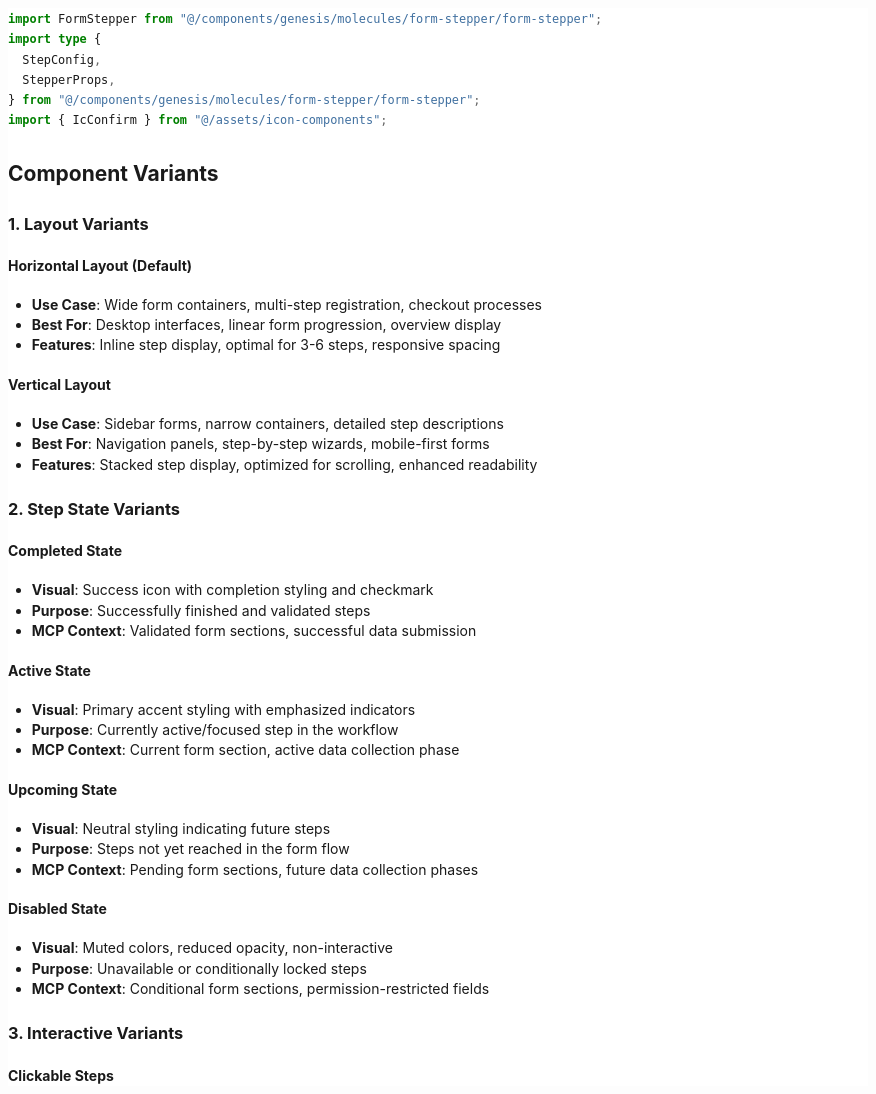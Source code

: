 ```typescript
import FormStepper from "@/components/genesis/molecules/form-stepper/form-stepper";
import type {
  StepConfig,
  StepperProps,
} from "@/components/genesis/molecules/form-stepper/form-stepper";
import { IcConfirm } from "@/assets/icon-components";
```

## Component Variants

### 1. **Layout Variants**

#### Horizontal Layout (Default)

- **Use Case**: Wide form containers, multi-step registration, checkout processes
- **Best For**: Desktop interfaces, linear form progression, overview display
- **Features**: Inline step display, optimal for 3-6 steps, responsive spacing

#### Vertical Layout

- **Use Case**: Sidebar forms, narrow containers, detailed step descriptions
- **Best For**: Navigation panels, step-by-step wizards, mobile-first forms
- **Features**: Stacked step display, optimized for scrolling, enhanced readability

### 2. **Step State Variants**

#### Completed State

- **Visual**: Success icon with completion styling and checkmark
- **Purpose**: Successfully finished and validated steps
- **MCP Context**: Validated form sections, successful data submission

#### Active State

- **Visual**: Primary accent styling with emphasized indicators
- **Purpose**: Currently active/focused step in the workflow
- **MCP Context**: Current form section, active data collection phase

#### Upcoming State

- **Visual**: Neutral styling indicating future steps
- **Purpose**: Steps not yet reached in the form flow
- **MCP Context**: Pending form sections, future data collection phases

#### Disabled State

- **Visual**: Muted colors, reduced opacity, non-interactive
- **Purpose**: Unavailable or conditionally locked steps
- **MCP Context**: Conditional form sections, permission-restricted fields

### 3. **Interactive Variants**

#### Clickable Steps
